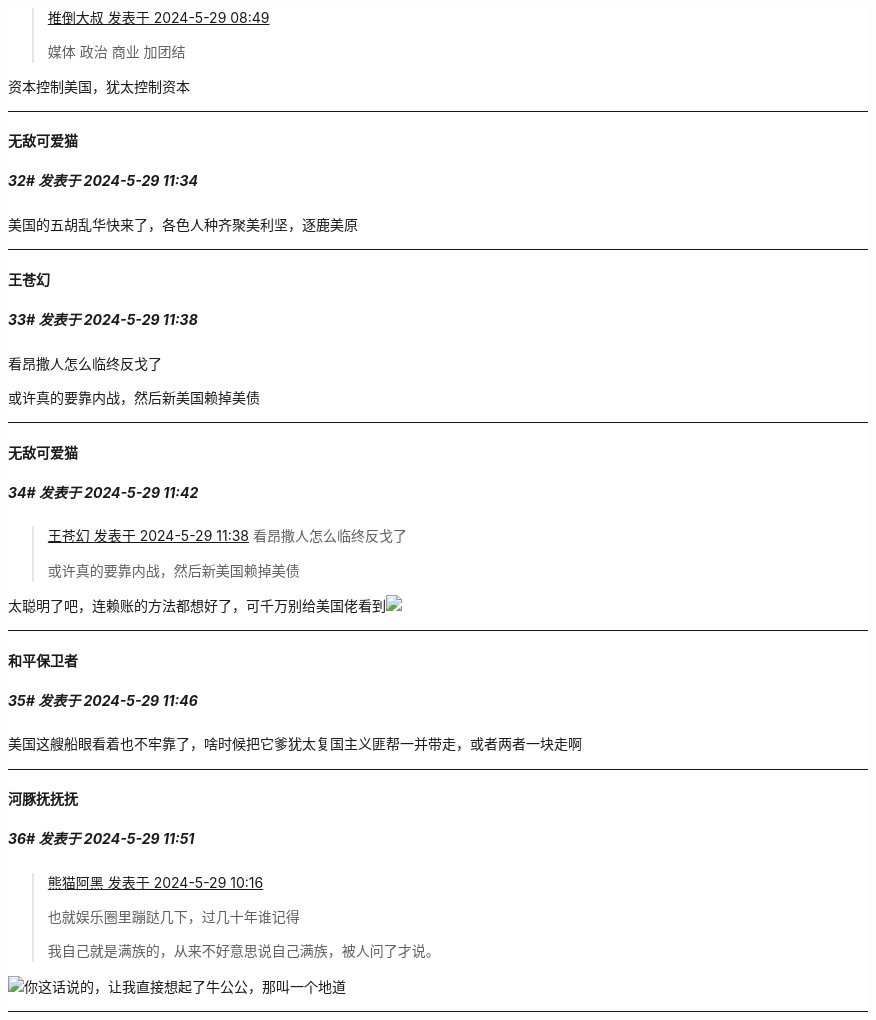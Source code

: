 <blockquote><a href="httphttps://bbs.saraba1st.com/2b/forum.php?mod=redirect&amp;goto=findpost&amp;pid=65040194&amp;ptid=2185285" target="_blank">推倒大叔 发表于 2024-5-29 08:49</a>

媒体 政治 商业 加团结</blockquote>
资本控制美国，犹太控制资本

*****

####  无敌可爱猫  
##### 32#       发表于 2024-5-29 11:34

美国的五胡乱华快来了，各色人种齐聚美利坚，逐鹿美原

*****

####  王苍幻  
##### 33#       发表于 2024-5-29 11:38

看昂撒人怎么临终反戈了

或许真的要靠内战，然后新美国赖掉美债

*****

####  无敌可爱猫  
##### 34#       发表于 2024-5-29 11:42

<blockquote><a href="httphttps://bbs.saraba1st.com/2b/forum.php?mod=redirect&amp;goto=findpost&amp;pid=65042298&amp;ptid=2185285" target="_blank">王苍幻 发表于 2024-5-29 11:38</a>
看昂撒人怎么临终反戈了

或许真的要靠内战，然后新美国赖掉美债</blockquote>
太聪明了吧，连赖账的方法都想好了，可千万别给美国佬看到<img src="https://static.saraba1st.com/image/smiley/face2017/096.png" referrerpolicy="no-referrer">

*****

####  和平保卫者  
##### 35#       发表于 2024-5-29 11:46

美国这艘船眼看着也不牢靠了，啥时候把它爹犹太复国主义匪帮一并带走，或者两者一块走啊

*****

####  河豚抚抚抚  
##### 36#       发表于 2024-5-29 11:51

<blockquote><a href="httphttps://bbs.saraba1st.com/2b/forum.php?mod=redirect&amp;goto=findpost&amp;pid=65041089&amp;ptid=2185285" target="_blank">熊猫阿黑 发表于 2024-5-29 10:16</a>

也就娱乐圈里蹦跶几下，过几十年谁记得

我自己就是满族的，从来不好意思说自己满族，被人问了才说。</blockquote>
<img src="https://static.saraba1st.com/image/smiley/face2017/067.png" referrerpolicy="no-referrer">你这话说的，让我直接想起了牛公公，那叫一个地道

*****
